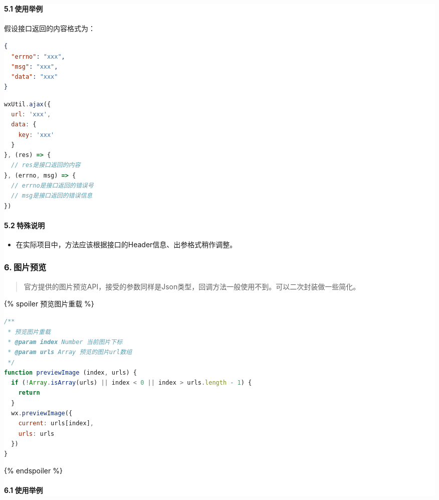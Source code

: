 #### 5.1 使用举例

假设接口返回的内容格式为：
```json
{
  "errno": "xxx",
  "msg": "xxx",
  "data": "xxx"
}
```

```javascript
wxUtil.ajax({
  url: 'xxx',
  data: {
    key: 'xxx'
  }
}, (res) => {
  // res是接口返回的内容
}, (errno, msg) => {
  // errno是接口返回的错误号
  // msg是接口返回的错误信息
})
```

#### 5.2 特殊说明

- 在实际项目中，方法应该根据接口的Header信息、出参格式稍作调整。

### 6. 图片预览

> 官方提供的图片预览API，接受的参数同样是Json类型，回调方法一般使用不到。可以二次封装做一些简化。

{% spoiler 预览图片重载 %}
```javascript
/**
 * 预览图片重载
 * @param index Number 当前图片下标
 * @param urls Array 预览的图片url数组
 */
function previewImage (index, urls) {
  if (!Array.isArray(urls) || index < 0 || index > urls.length - 1) {
    return
  }
  wx.previewImage({
    current: urls[index],
    urls: urls
  })
}
```
{% endspoiler %}

#### 6.1 使用举例
